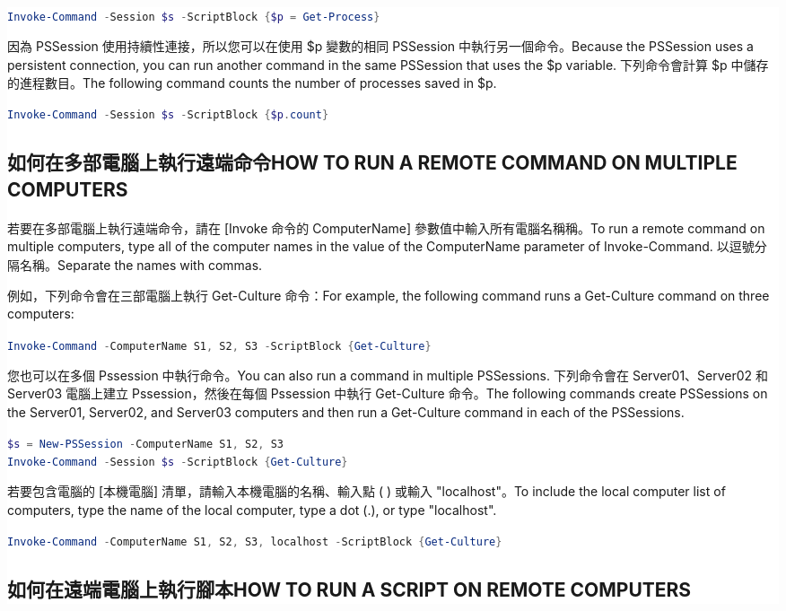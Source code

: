 ```powershell
Invoke-Command -Session $s -ScriptBlock {$p = Get-Process}
```

<span data-ttu-id="0fe7f-151">因為 PSSession 使用持續性連接，所以您可以在使用 $p 變數的相同 PSSession 中執行另一個命令。</span><span class="sxs-lookup"><span data-stu-id="0fe7f-151">Because the PSSession uses a persistent connection, you can run another command in the same PSSession that uses the $p variable.</span></span> <span data-ttu-id="0fe7f-152">下列命令會計算 $p 中儲存的進程數目。</span><span class="sxs-lookup"><span data-stu-id="0fe7f-152">The following command counts the number of processes saved in $p.</span></span>

```powershell
Invoke-Command -Session $s -ScriptBlock {$p.count}
```

## <a name="how-to-run-a-remote-command-on-multiple-computers"></a><span data-ttu-id="0fe7f-153">如何在多部電腦上執行遠端命令</span><span class="sxs-lookup"><span data-stu-id="0fe7f-153">HOW TO RUN A REMOTE COMMAND ON MULTIPLE COMPUTERS</span></span>

<span data-ttu-id="0fe7f-154">若要在多部電腦上執行遠端命令，請在 [Invoke 命令的 ComputerName] 參數值中輸入所有電腦名稱稱。</span><span class="sxs-lookup"><span data-stu-id="0fe7f-154">To run a remote command on multiple computers, type all of the computer names in the value of the ComputerName parameter of Invoke-Command.</span></span> <span data-ttu-id="0fe7f-155">以逗號分隔名稱。</span><span class="sxs-lookup"><span data-stu-id="0fe7f-155">Separate the names with commas.</span></span>

<span data-ttu-id="0fe7f-156">例如，下列命令會在三部電腦上執行 Get-Culture 命令：</span><span class="sxs-lookup"><span data-stu-id="0fe7f-156">For example, the following command runs a Get-Culture command on three computers:</span></span>

```powershell
Invoke-Command -ComputerName S1, S2, S3 -ScriptBlock {Get-Culture}
```

<span data-ttu-id="0fe7f-157">您也可以在多個 Pssession 中執行命令。</span><span class="sxs-lookup"><span data-stu-id="0fe7f-157">You can also run a command in multiple PSSessions.</span></span> <span data-ttu-id="0fe7f-158">下列命令會在 Server01、Server02 和 Server03 電腦上建立 Pssession，然後在每個 Pssession 中執行 Get-Culture 命令。</span><span class="sxs-lookup"><span data-stu-id="0fe7f-158">The following commands create PSSessions on the Server01, Server02, and Server03 computers and then run a Get-Culture command in each of the PSSessions.</span></span>

```powershell
$s = New-PSSession -ComputerName S1, S2, S3
Invoke-Command -Session $s -ScriptBlock {Get-Culture}
```

<span data-ttu-id="0fe7f-159">若要包含電腦的 [本機電腦] 清單，請輸入本機電腦的名稱、輸入點 ( ) 或輸入 "localhost"。</span><span class="sxs-lookup"><span data-stu-id="0fe7f-159">To include the local computer list of computers, type the name of the local computer, type a dot (.), or type  "localhost".</span></span>

```powershell
Invoke-Command -ComputerName S1, S2, S3, localhost -ScriptBlock {Get-Culture}
```

## <a name="how-to-run-a-script-on-remote-computers"></a><span data-ttu-id="0fe7f-160">如何在遠端電腦上執行腳本</span><span class="sxs-lookup"><span data-stu-id="0fe7f-160">HOW TO RUN A SCRIPT ON REMOTE COMPUTERS</span></span>
